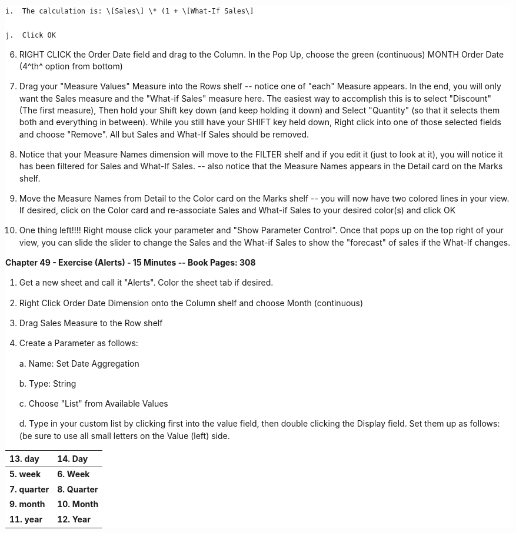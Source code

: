     i.  The calculation is: \[Sales\] \* (1 + \[What-If Sales\]

    j.  Click OK

6.  RIGHT CLICK the Order Date field and drag to the Column. In the Pop
    Up, choose the green (continuous) MONTH Order Date (4^th^ option
    from bottom)

7.  Drag your "Measure Values" Measure into the Rows shelf -- notice one
    of "each" Measure appears. In the end, you will only want the Sales
    measure and the "What-if Sales" measure here. The easiest way to
    accomplish this is to select "Discount" (The first measure), Then
    hold your Shift key down (and keep holding it down) and Select
    "Quantity" (so that it selects them both and everything in between).
    While you still have your SHIFT key held down, Right click into one
    of those selected fields and choose "Remove". All but Sales and
    What-If Sales should be removed.

8.  Notice that your Measure Names dimension will move to the FILTER
    shelf and if you edit it (just to look at it), you will notice it
    has been filtered for Sales and What-If Sales. -- also notice that
    the Measure Names appears in the Detail card on the Marks shelf.

9.  Move the Measure Names from Detail to the Color card on the Marks
    shelf -- you will now have two colored lines in your view. If
    desired, click on the Color card and re-associate Sales and What-if
    Sales to your desired color(s) and click OK

10. One thing left!!!! Right mouse click your parameter and "Show
    Parameter Control". Once that pops up on the top right of your view,
    you can slide the slider to change the Sales and the What-if Sales
    to show the "forecast" of sales if the What-If changes.

**Chapter 49 - Exercise (Alerts) - 15 Minutes -- Book Pages: 308**

1.  Get a new sheet and call it "Alerts". Color the sheet tab if
    desired.

2.  Right Click Order Date Dimension onto the Column shelf and choose
    Month (continuous)

3.  Drag Sales Measure to the Row shelf

4.  Create a Parameter as follows:

    a.  Name: Set Date Aggregation

    b.  Type: String

    c.  Choose "List" from Available Values

    d.  Type in your custom list by clicking first into the value field,
        then double clicking the Display field. Set them up as follows:
        (be sure to use all small letters on the Value (left) side.

| **13. day**       | **14. Day**     |
|:----------------  | :-------------- |
| **5.  week**      | **6.  Week**    |
| **7.  quarter**   | **8.  Quarter** |
| **9.  month**     | **10. Month**   |
| **11. year**      | **12. Year**    |
